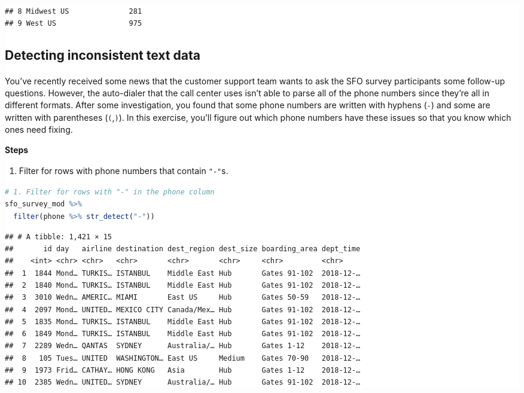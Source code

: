     ## 8 Midwest US              281
    ## 9 West US                 975

## Detecting inconsistent text data

You’ve recently received some news that the customer support team wants
to ask the SFO survey participants some follow-up questions. However,
the auto-dialer that the call center uses isn’t able to parse all of the
phone numbers since they’re all in different formats. After some
investigation, you found that some phone numbers are written with
hyphens (`-`) and some are written with parentheses (`(`,`)`). In this
exercise, you’ll figure out which phone numbers have these issues so
that you know which ones need fixing.

**Steps**

1.  Filter for rows with phone numbers that contain `"-"`s.

``` r
# 1. Filter for rows with "-" in the phone column
sfo_survey_mod %>%
  filter(phone %>% str_detect("-"))
```

    ## # A tibble: 1,421 × 15
    ##       id day   airline destination dest_region dest_size boarding_area dept_time
    ##    <int> <chr> <chr>   <chr>       <chr>       <chr>     <chr>         <chr>    
    ##  1  1844 Mond… TURKIS… ISTANBUL    Middle East Hub       Gates 91-102  2018-12-…
    ##  2  1840 Mond… TURKIS… ISTANBUL    Middle East Hub       Gates 91-102  2018-12-…
    ##  3  3010 Wedn… AMERIC… MIAMI       East US     Hub       Gates 50-59   2018-12-…
    ##  4  2097 Mond… UNITED… MEXICO CITY Canada/Mex… Hub       Gates 91-102  2018-12-…
    ##  5  1835 Mond… TURKIS… ISTANBUL    Middle East Hub       Gates 91-102  2018-12-…
    ##  6  1849 Mond… TURKIS… ISTANBUL    Middle East Hub       Gates 91-102  2018-12-…
    ##  7  2289 Wedn… QANTAS  SYDNEY      Australia/… Hub       Gates 1-12    2018-12-…
    ##  8   105 Tues… UNITED  WASHINGTON… East US     Medium    Gates 70-90   2018-12-…
    ##  9  1973 Frid… CATHAY… HONG KONG   Asia        Hub       Gates 1-12    2018-12-…
    ## 10  2385 Wedn… UNITED… SYDNEY      Australia/… Hub       Gates 91-102  2018-12-…